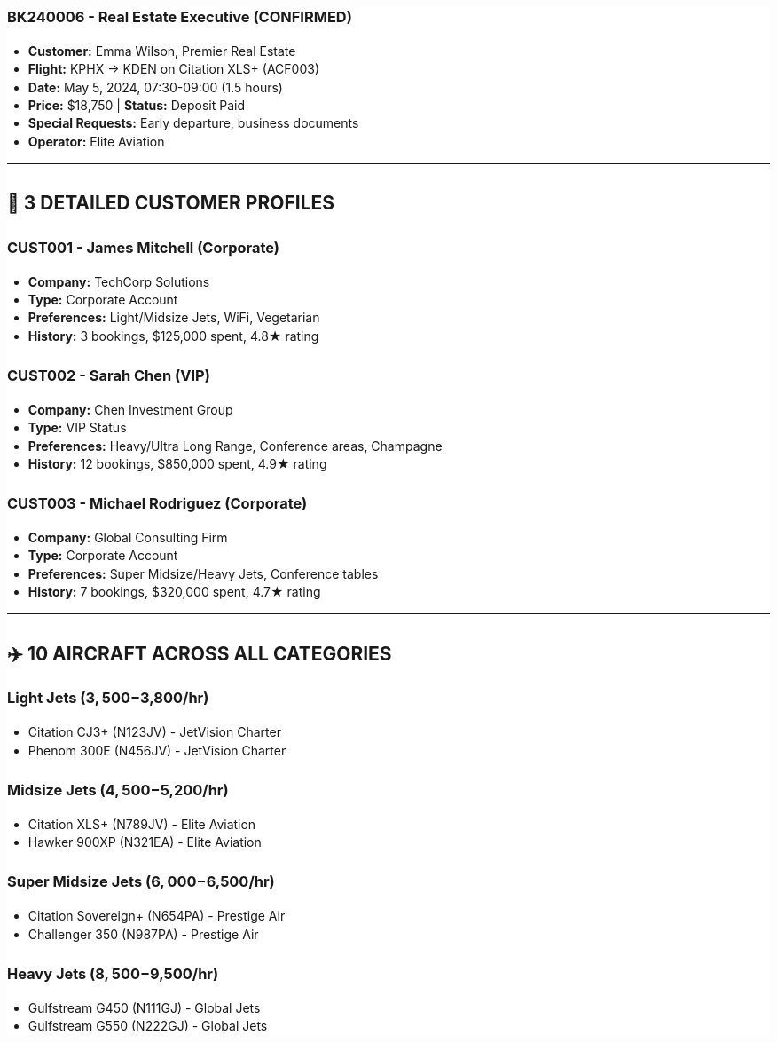 ### **BK240006 - Real Estate Executive (CONFIRMED)**
- **Customer:** Emma Wilson, Premier Real Estate
- **Flight:** KPHX → KDEN on Citation XLS+ (ACF003)
- **Date:** May 5, 2024, 07:30-09:00 (1.5 hours)
- **Price:** $18,750 | **Status:** Deposit Paid  
- **Special Requests:** Early departure, business documents
- **Operator:** Elite Aviation

---

## 👥 **3 DETAILED CUSTOMER PROFILES**

### **CUST001 - James Mitchell (Corporate)**
- **Company:** TechCorp Solutions
- **Type:** Corporate Account
- **Preferences:** Light/Midsize Jets, WiFi, Vegetarian
- **History:** 3 bookings, $125,000 spent, 4.8★ rating

### **CUST002 - Sarah Chen (VIP)**
- **Company:** Chen Investment Group  
- **Type:** VIP Status
- **Preferences:** Heavy/Ultra Long Range, Conference areas, Champagne
- **History:** 12 bookings, $850,000 spent, 4.9★ rating

### **CUST003 - Michael Rodriguez (Corporate)**
- **Company:** Global Consulting Firm
- **Type:** Corporate Account
- **Preferences:** Super Midsize/Heavy Jets, Conference tables
- **History:** 7 bookings, $320,000 spent, 4.7★ rating

---

## ✈️ **10 AIRCRAFT ACROSS ALL CATEGORIES**

### **Light Jets ($3,500-$3,800/hr)**
- Citation CJ3+ (N123JV) - JetVision Charter
- Phenom 300E (N456JV) - JetVision Charter  

### **Midsize Jets ($4,500-$5,200/hr)**
- Citation XLS+ (N789JV) - Elite Aviation
- Hawker 900XP (N321EA) - Elite Aviation

### **Super Midsize Jets ($6,000-$6,500/hr)**  
- Citation Sovereign+ (N654PA) - Prestige Air
- Challenger 350 (N987PA) - Prestige Air

### **Heavy Jets ($8,500-$9,500/hr)**
- Gulfstream G450 (N111GJ) - Global Jets
- Gulfstream G550 (N222GJ) - Global Jets
